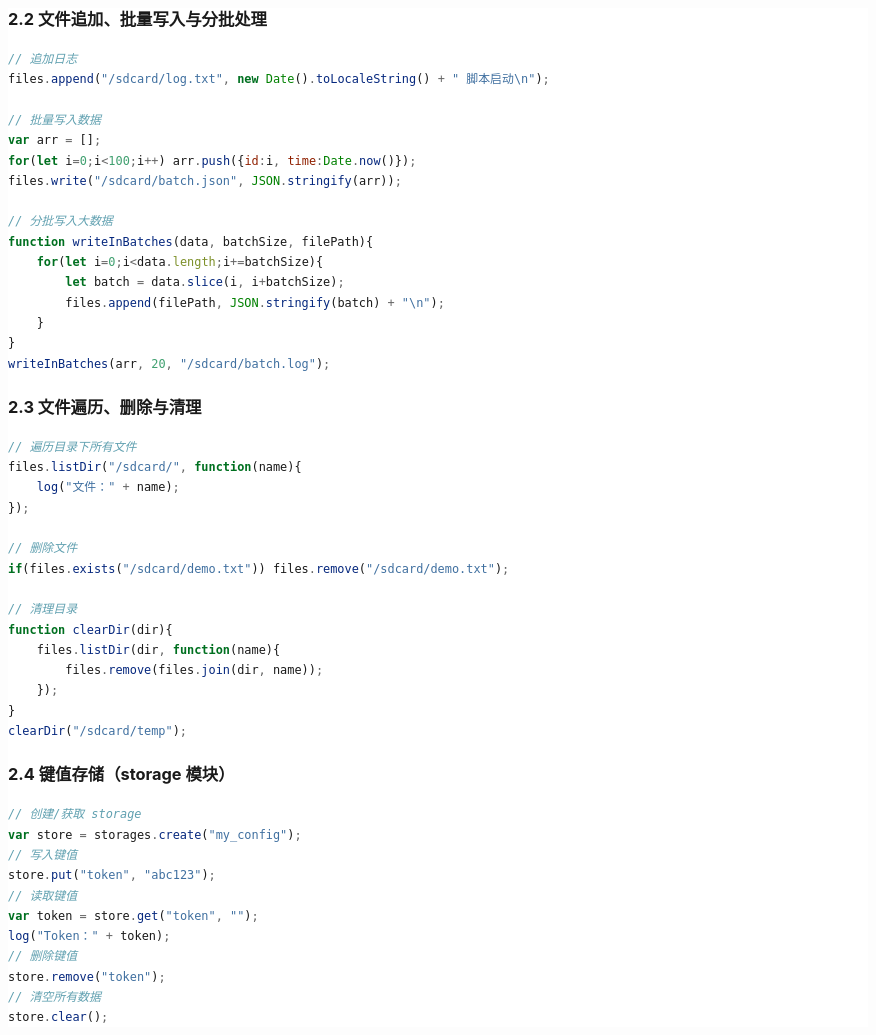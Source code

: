 ### 2.2 文件追加、批量写入与分批处理
```javascript
// 追加日志
files.append("/sdcard/log.txt", new Date().toLocaleString() + " 脚本启动\n");

// 批量写入数据
var arr = [];
for(let i=0;i<100;i++) arr.push({id:i, time:Date.now()});
files.write("/sdcard/batch.json", JSON.stringify(arr));

// 分批写入大数据
function writeInBatches(data, batchSize, filePath){
    for(let i=0;i<data.length;i+=batchSize){
        let batch = data.slice(i, i+batchSize);
        files.append(filePath, JSON.stringify(batch) + "\n");
    }
}
writeInBatches(arr, 20, "/sdcard/batch.log");
```

### 2.3 文件遍历、删除与清理
```javascript
// 遍历目录下所有文件
files.listDir("/sdcard/", function(name){
    log("文件：" + name);
});

// 删除文件
if(files.exists("/sdcard/demo.txt")) files.remove("/sdcard/demo.txt");

// 清理目录
function clearDir(dir){
    files.listDir(dir, function(name){
        files.remove(files.join(dir, name));
    });
}
clearDir("/sdcard/temp");
```

### 2.4 键值存储（storage 模块）
```javascript
// 创建/获取 storage
var store = storages.create("my_config");
// 写入键值
store.put("token", "abc123");
// 读取键值
var token = store.get("token", "");
log("Token：" + token);
// 删除键值
store.remove("token");
// 清空所有数据
store.clear();
```

